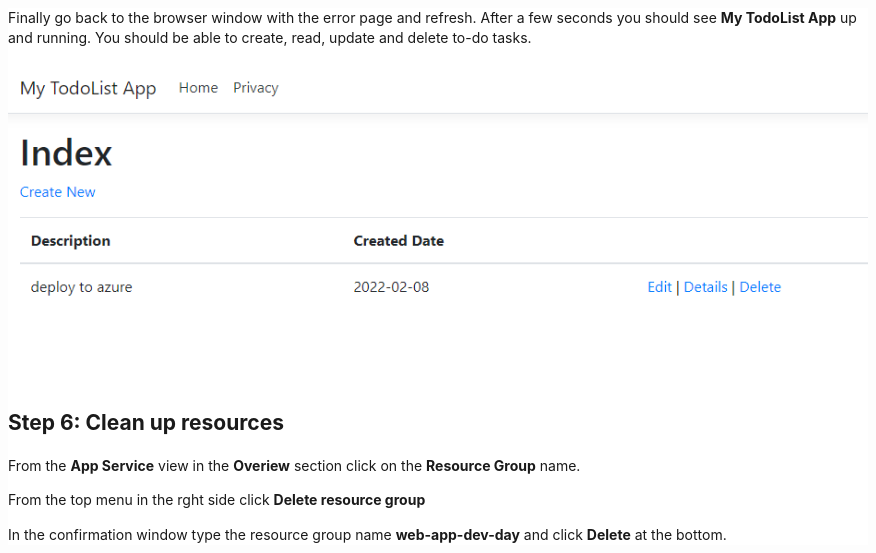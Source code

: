 Finally go back to the browser window with the error page and refresh. After a few seconds you should see **My TodoList App** up and running. You should be able to create, read, update and delete to-do tasks.

![Todo app](media/todo-app.png)


## Step 6: Clean up resources
From the **App Service** view in the **Overiew** section click on the **Resource Group** name.

From the top menu in the rght side click **Delete resource group**

In the confirmation window type the resource group name **web-app-dev-day** and click **Delete** at the bottom.


